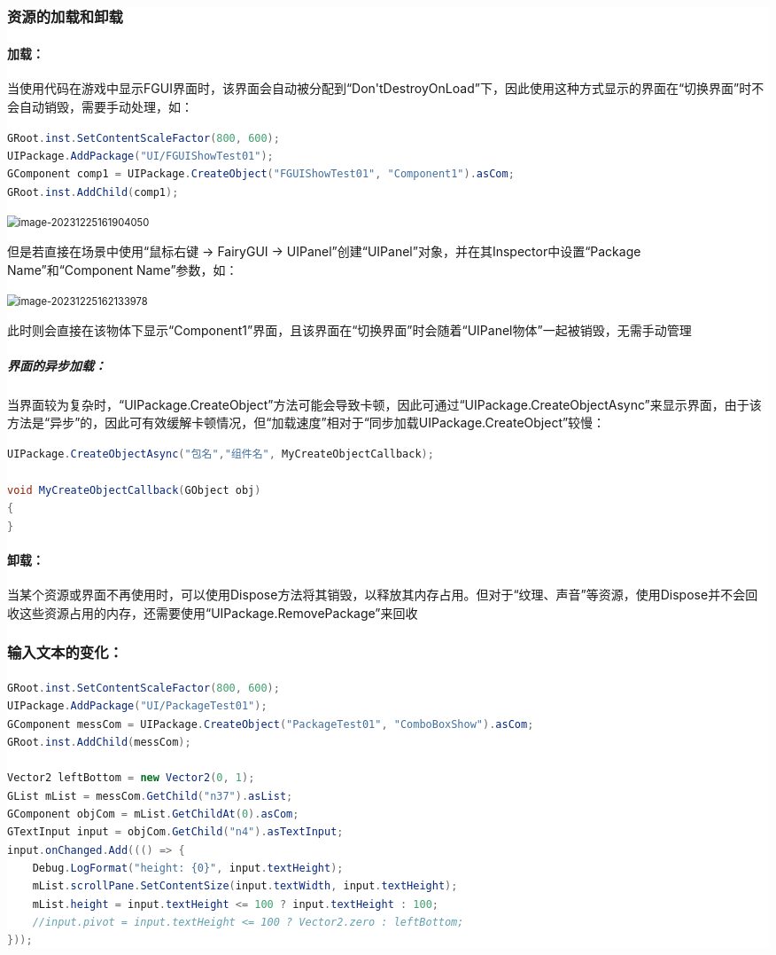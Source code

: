 

### 资源的加载和卸载

#### 加载：

当使用代码在游戏中显示FGUI界面时，该界面会自动被分配到“Don'tDestroyOnLoad”下，因此使用这种方式显示的界面在“切换界面”时不会自动销毁，需要手动处理，如：

```c#
GRoot.inst.SetContentScaleFactor(800, 600);
UIPackage.AddPackage("UI/FGUIShowTest01");
GComponent comp1 = UIPackage.CreateObject("FGUIShowTest01", "Component1").asCom;
GRoot.inst.AddChild(comp1);
```

<img src="https://gitee.com/kakaix892/image-host/raw/main/Typora/image-20231225161904050.png" alt="image-20231225161904050" style="zoom:80%;" />

但是若直接在场景中使用“鼠标右键 -> FairyGUI -> UIPanel”创建“UIPanel”对象，并在其Inspector中设置“Package Name”和“Component Name”参数，如：

<img src="https://gitee.com/kakaix892/image-host/raw/main/Typora/image-20231225162133978.png" alt="image-20231225162133978" style="zoom:80%;" />

此时则会直接在该物体下显示“Component1”界面，且该界面在“切换界面”时会随着“UIPanel物体”一起被销毁，无需手动管理

##### 界面的异步加载：

当界面较为复杂时，“UIPackage.CreateObject”方法可能会导致卡顿，因此可通过“UIPackage.CreateObjectAsync”来显示界面，由于该方法是“异步”的，因此可有效缓解卡顿情况，但“加载速度”相对于“同步加载UIPackage.CreateObject”较慢：

```c#
UIPackage.CreateObjectAsync("包名","组件名", MyCreateObjectCallback);

void MyCreateObjectCallback(GObject obj)
{
}
```

#### 卸载：

当某个资源或界面不再使用时，可以使用Dispose方法将其销毁，以释放其内存占用。但对于“纹理、声音”等资源，使用Dispose并不会回收这些资源占用的内存，还需要使用“UIPackage.RemovePackage”来回收













### 输入文本的变化：

```c#
GRoot.inst.SetContentScaleFactor(800, 600);
UIPackage.AddPackage("UI/PackageTest01");
GComponent messCom = UIPackage.CreateObject("PackageTest01", "ComboBoxShow").asCom;
GRoot.inst.AddChild(messCom);

Vector2 leftBottom = new Vector2(0, 1);
GList mList = messCom.GetChild("n37").asList;
GComponent objCom = mList.GetChildAt(0).asCom;
GTextInput input = objCom.GetChild("n4").asTextInput;
input.onChanged.Add((() => {
    Debug.LogFormat("height: {0}", input.textHeight);
    mList.scrollPane.SetContentSize(input.textWidth, input.textHeight);
    mList.height = input.textHeight <= 100 ? input.textHeight : 100;
    //input.pivot = input.textHeight <= 100 ? Vector2.zero : leftBottom;
}));
```
